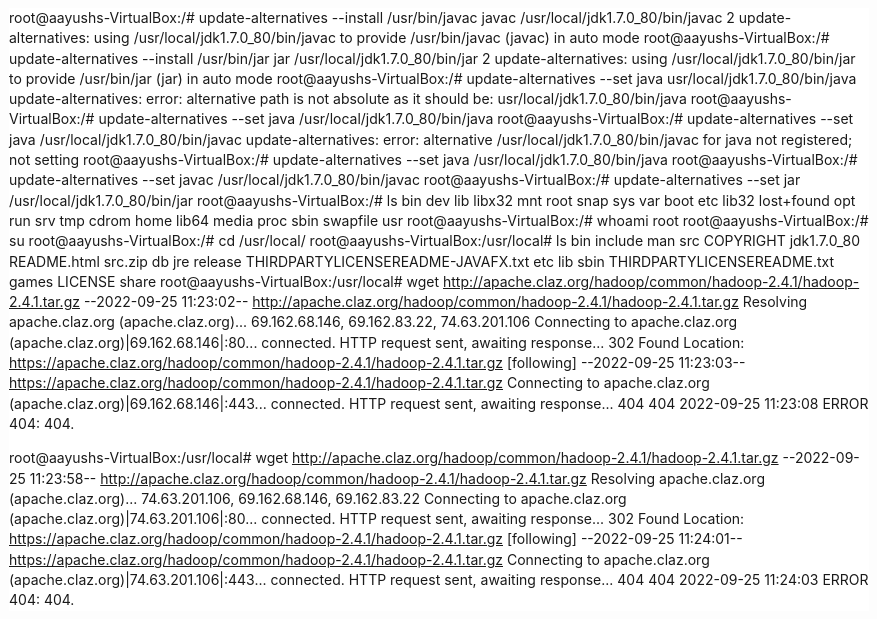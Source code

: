 root@aayushs-VirtualBox:/# update-alternatives --install /usr/bin/javac javac /usr/local/jdk1.7.0_80/bin/javac 2
update-alternatives: using /usr/local/jdk1.7.0_80/bin/javac to provide /usr/bin/javac (javac) in auto mode
root@aayushs-VirtualBox:/# update-alternatives --install /usr/bin/jar jar /usr/local/jdk1.7.0_80/bin/jar 2
update-alternatives: using /usr/local/jdk1.7.0_80/bin/jar to provide /usr/bin/jar (jar) in auto mode
root@aayushs-VirtualBox:/# update-alternatives --set java usr/local/jdk1.7.0_80/bin/java
update-alternatives: error: alternative path is not absolute as it should be: usr/local/jdk1.7.0_80/bin/java
root@aayushs-VirtualBox:/# update-alternatives --set java /usr/local/jdk1.7.0_80/bin/java
root@aayushs-VirtualBox:/# update-alternatives --set java /usr/local/jdk1.7.0_80/bin/javac
update-alternatives: error: alternative /usr/local/jdk1.7.0_80/bin/javac for java not registered; not setting
root@aayushs-VirtualBox:/# update-alternatives --set java /usr/local/jdk1.7.0_80/bin/java
root@aayushs-VirtualBox:/# update-alternatives --set javac /usr/local/jdk1.7.0_80/bin/javac
root@aayushs-VirtualBox:/# update-alternatives --set jar /usr/local/jdk1.7.0_80/bin/jar
root@aayushs-VirtualBox:/# ls
bin    dev   lib    libx32      mnt   root  snap      sys  var
boot   etc   lib32  lost+found  opt   run   srv       tmp
cdrom  home  lib64  media       proc  sbin  swapfile  usr
root@aayushs-VirtualBox:/# whoami
root
root@aayushs-VirtualBox:/# su
root@aayushs-VirtualBox:/# cd /usr/local/
root@aayushs-VirtualBox:/usr/local# ls
bin        include      man          src
COPYRIGHT  jdk1.7.0_80  README.html  src.zip
db         jre          release      THIRDPARTYLICENSEREADME-JAVAFX.txt
etc        lib          sbin         THIRDPARTYLICENSEREADME.txt
games      LICENSE      share
root@aayushs-VirtualBox:/usr/local# wget http://apache.claz.org/hadoop/common/hadoop-2.4.1/hadoop-2.4.1.tar.gz
--2022-09-25 11:23:02--  http://apache.claz.org/hadoop/common/hadoop-2.4.1/hadoop-2.4.1.tar.gz
Resolving apache.claz.org (apache.claz.org)... 69.162.68.146, 69.162.83.22, 74.63.201.106
Connecting to apache.claz.org (apache.claz.org)|69.162.68.146|:80... connected.
HTTP request sent, awaiting response... 302 Found
Location: https://apache.claz.org/hadoop/common/hadoop-2.4.1/hadoop-2.4.1.tar.gz [following]
--2022-09-25 11:23:03--  https://apache.claz.org/hadoop/common/hadoop-2.4.1/hadoop-2.4.1.tar.gz
Connecting to apache.claz.org (apache.claz.org)|69.162.68.146|:443... connected.
HTTP request sent, awaiting response... 404 404
2022-09-25 11:23:08 ERROR 404: 404.

root@aayushs-VirtualBox:/usr/local# wget http://apache.claz.org/hadoop/common/hadoop-2.4.1/hadoop-2.4.1.tar.gz
--2022-09-25 11:23:58--  http://apache.claz.org/hadoop/common/hadoop-2.4.1/hadoop-2.4.1.tar.gz
Resolving apache.claz.org (apache.claz.org)... 74.63.201.106, 69.162.68.146, 69.162.83.22
Connecting to apache.claz.org (apache.claz.org)|74.63.201.106|:80... connected.
HTTP request sent, awaiting response... 302 Found
Location: https://apache.claz.org/hadoop/common/hadoop-2.4.1/hadoop-2.4.1.tar.gz [following]
--2022-09-25 11:24:01--  https://apache.claz.org/hadoop/common/hadoop-2.4.1/hadoop-2.4.1.tar.gz
Connecting to apache.claz.org (apache.claz.org)|74.63.201.106|:443... connected.
HTTP request sent, awaiting response... 404 404
2022-09-25 11:24:03 ERROR 404: 404.

